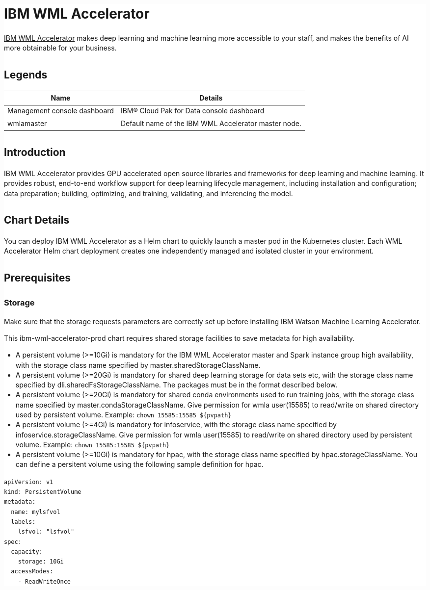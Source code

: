 # IBM WML Accelerator

[IBM WML Accelerator](https://www.ibm.com/support/knowledgecenter/SSFHA8_1.2.1/wmla_kc_welcome.html) makes deep learning and machine learning more accessible to your staff, and makes the benefits of AI more obtainable for your business.


## Legends
| Name | Details |
| ---- | ------- |
| Management console dashboard | IBM® Cloud Pak for Data console dashboard|
| wmlamaster | Default name of the IBM WML Accelerator master node.|


## Introduction
IBM WML Accelerator provides GPU accelerated open source libraries and frameworks for deep learning and machine learning. It provides robust, end-to-end workflow support for deep learning lifecycle management, including installation and configuration; data preparation; building, optimizing, and training, validating, and inferencing the model.

## Chart Details
You can deploy IBM WML Accelerator as a Helm chart to quickly launch a master pod in the Kubernetes cluster. Each WML Accelerator Helm chart deployment creates one independently managed and isolated cluster in your environment.

## Prerequisites

### Storage
Make sure that the storage requests parameters are correctly set up before installing IBM Watson Machine Learning Accelerator.

This ibm-wml-accelerator-prod chart requires shared storage facilities to save metadata for high availability.

- A persistent volume (>=10Gi) is mandatory for the IBM WML Accelerator master and Spark instance group high availability, with the storage class name specified by master.sharedStorageClassName.
- A persistent volume (>=20Gi) is mandatory for shared deep learning storage for data sets etc, with the storage class name specified by dli.sharedFsStorageClassName. The packages must be in the format described below.
- A persistent volume (>=20Gi) is mandatory for shared conda environments used to run training jobs, with the storage class name specified by master.condaStorageClassName. Give permission for wmla user(15585) to read/write on shared directory used by persistent volume. Example: ``` chown 15585:15585 ${pvpath} ```
- A persistent volume (>=4Gi) is mandatory for infoservice, with the storage class name specified by infoservice.storageClassName. Give permission for wmla user(15585) to read/write on shared directory used by persistent volume. Example: ``` chown 15585:15585 ${pvpath} ```
- A persistent volume (>=10Gi) is mandatory for hpac, with the storage class name specified by hpac.storageClassName. You can define a persitent volume using the following sample definition for hpac.
```
apiVersion: v1
kind: PersistentVolume
metadata:
  name: mylsfvol
  labels:
    lsfvol: "lsfvol"
spec:
  capacity:
    storage: 10Gi
  accessModes:
    - ReadWriteOnce
```